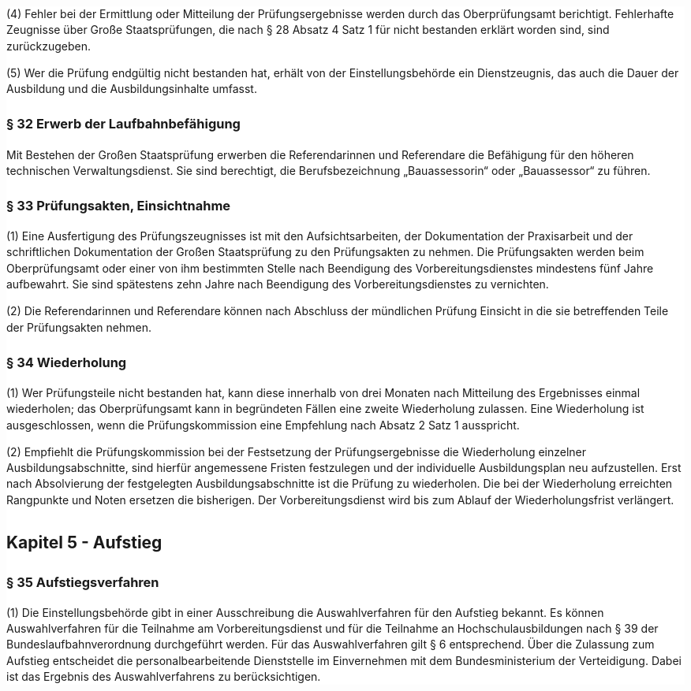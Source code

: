 (4) Fehler bei der Ermittlung oder Mitteilung der Prüfungsergebnisse
werden durch das Oberprüfungsamt berichtigt. Fehlerhafte Zeugnisse
über Große Staatsprüfungen, die nach § 28 Absatz 4 Satz 1 für nicht
bestanden erklärt worden sind, sind zurückzugeben.

(5) Wer die Prüfung endgültig nicht bestanden hat, erhält von der
Einstellungsbehörde ein Dienstzeugnis, das auch die Dauer der
Ausbildung und die Ausbildungsinhalte umfasst.

### § 32 Erwerb der Laufbahnbefähigung

Mit Bestehen der Großen Staatsprüfung erwerben die Referendarinnen und
Referendare die Befähigung für den höheren technischen
Verwaltungsdienst. Sie sind berechtigt, die Berufsbezeichnung
„Bauassessorin“ oder „Bauassessor“ zu führen.

### § 33 Prüfungsakten, Einsichtnahme

(1) Eine Ausfertigung des Prüfungszeugnisses ist mit den
Aufsichtsarbeiten, der Dokumentation der Praxisarbeit und der
schriftlichen Dokumentation der Großen Staatsprüfung zu den
Prüfungsakten zu nehmen. Die Prüfungsakten werden beim Oberprüfungsamt
oder einer von ihm bestimmten Stelle nach Beendigung des
Vorbereitungsdienstes mindestens fünf Jahre aufbewahrt. Sie sind
spätestens zehn Jahre nach Beendigung des Vorbereitungsdienstes zu
vernichten.

(2) Die Referendarinnen und Referendare können nach Abschluss der
mündlichen Prüfung Einsicht in die sie betreffenden Teile der
Prüfungsakten nehmen.

### § 34 Wiederholung

(1) Wer Prüfungsteile nicht bestanden hat, kann diese innerhalb von
drei Monaten nach Mitteilung des Ergebnisses einmal wiederholen; das
Oberprüfungsamt kann in begründeten Fällen eine zweite Wiederholung
zulassen. Eine Wiederholung ist ausgeschlossen, wenn die
Prüfungskommission eine Empfehlung nach Absatz 2 Satz 1 ausspricht.

(2) Empfiehlt die Prüfungskommission bei der Festsetzung der
Prüfungsergebnisse die Wiederholung einzelner Ausbildungsabschnitte,
sind hierfür angemessene Fristen festzulegen und der individuelle
Ausbildungsplan neu aufzustellen. Erst nach Absolvierung der
festgelegten Ausbildungsabschnitte ist die Prüfung zu wiederholen. Die
bei der Wiederholung erreichten Rangpunkte und Noten ersetzen die
bisherigen. Der Vorbereitungsdienst wird bis zum Ablauf der
Wiederholungsfrist verlängert.

## Kapitel 5 - Aufstieg

### § 35 Aufstiegsverfahren

(1) Die Einstellungsbehörde gibt in einer Ausschreibung die
Auswahlverfahren für den Aufstieg bekannt. Es können Auswahlverfahren
für die Teilnahme am Vorbereitungsdienst und für die Teilnahme an
Hochschulausbildungen nach § 39 der Bundeslaufbahnverordnung
durchgeführt werden. Für das Auswahlverfahren gilt § 6 entsprechend.
Über die Zulassung zum Aufstieg entscheidet die personalbearbeitende
Dienststelle im Einvernehmen mit dem Bundesministerium der
Verteidigung. Dabei ist das Ergebnis des Auswahlverfahrens zu
berücksichtigen.
